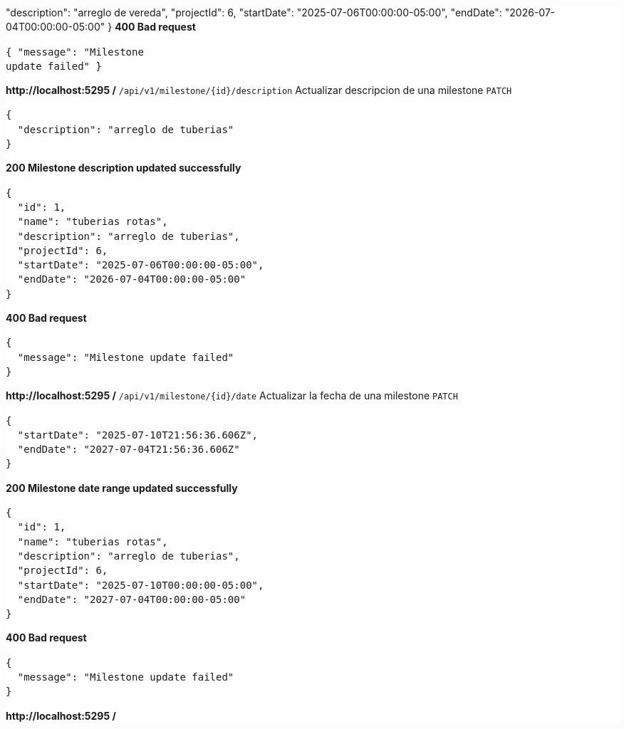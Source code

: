   "description": "arreglo de vereda",
  "projectId": 6,
  "startDate": "2025-07-06T00:00:00-05:00",
  "endDate": "2026-07-04T00:00:00-05:00"
}</pre>
<strong>400 Bad request</strong>
    <pre>{
  "message": "Milestone update failed"
}</pre>
  </td>
  <td><strong>http://localhost:5295 /</strong></td>
</tr>
<tr>
  <td><code>/api/v1/milestone/{id}/description</code></td>
  <td>Actualizar descripcion de una milestone</td>
  <td><code>PATCH</code></td>
  <td>
    <pre>{
  "description": "arreglo de tuberias"
}</pre>
  </td>
  <td>
    <strong>200 Milestone description updated successfully</strong>
    <pre>{
  "id": 1,
  "name": "tuberias rotas",
  "description": "arreglo de tuberias",
  "projectId": 6,
  "startDate": "2025-07-06T00:00:00-05:00",
  "endDate": "2026-07-04T00:00:00-05:00"
}</pre>
<strong>400 Bad request</strong>
    <pre>{
  "message": "Milestone update failed"
}</pre>
  </td>
  <td><strong>http://localhost:5295 /</strong></td>
</tr>
<tr>
  <td><code>/api/v1/milestone/{id}/date</code></td>
  <td>Actualizar la fecha de una milestone</td>
  <td><code>PATCH</code></td>
  <td>
    <pre>{
  "startDate": "2025-07-10T21:56:36.606Z",
  "endDate": "2027-07-04T21:56:36.606Z"
}</pre>
  </td>
  <td>
    <strong>200 Milestone date range updated successfully</strong>
    <pre>{
  "id": 1,
  "name": "tuberias rotas",
  "description": "arreglo de tuberias",
  "projectId": 6,
  "startDate": "2025-07-10T00:00:00-05:00",
  "endDate": "2027-07-04T00:00:00-05:00"
}</pre>
<strong>400 Bad request</strong>
    <pre>{
  "message": "Milestone update failed"
}</pre>
  </td>
  <td><strong>http://localhost:5295 /</strong></td>
